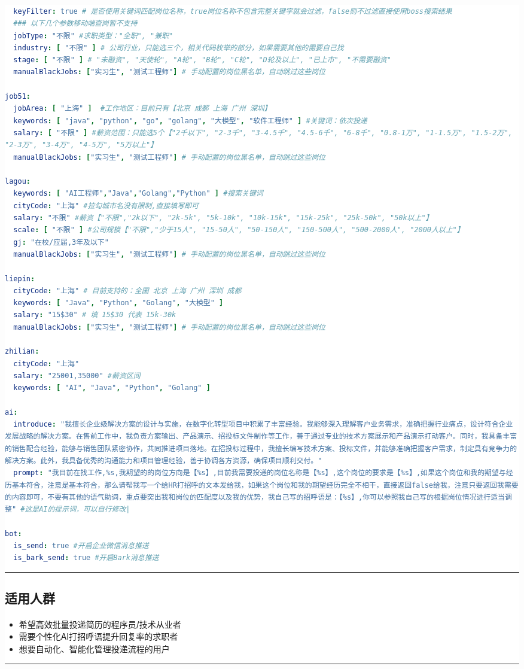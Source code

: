 ```yaml
  keyFilter: true # 是否使用关键词匹配岗位名称，true岗位名称不包含完整关键字就会过滤，false则不过滤直接使用boss搜索结果
  ### 以下几个参数移动端查岗暂不支持
  jobType: "不限" #求职类型："全职", "兼职"
  industry: [ "不限" ] # 公司行业，只能选三个，相关代码枚举的部分，如果需要其他的需要自己找
  stage: [ "不限" ] # "未融资", "天使轮", "A轮", "B轮", "C轮", "D轮及以上", "已上市", "不需要融资"
  manualBlackJobs: ["实习生", "测试工程师"] # 手动配置的岗位黑名单，自动跳过这些岗位

job51:
  jobArea: [ "上海" ]  #工作地区：目前只有【北京 成都 上海 广州 深圳】
  keywords: [ "java", "python", "go", "golang", "大模型", "软件工程师" ] #关键词：依次投递
  salary: [ "不限" ] #薪资范围：只能选5个【"2千以下", "2-3千", "3-4.5千", "4.5-6千", "6-8千", "0.8-1万", "1-1.5万", "1.5-2万", "2-3万", "3-4万", "4-5万", "5万以上"】
  manualBlackJobs: ["实习生", "测试工程师"] # 手动配置的岗位黑名单，自动跳过这些岗位

lagou:
  keywords: [ "AI工程师","Java","Golang","Python" ] #搜索关键词
  cityCode: "上海" #拉勾城市名没有限制,直接填写即可
  salary: "不限" #薪资【"不限","2k以下", "2k-5k", "5k-10k", "10k-15k", "15k-25k", "25k-50k", "50k以上"】
  scale: [ "不限" ] #公司规模【"不限","少于15人", "15-50人", "50-150人", "150-500人", "500-2000人", "2000人以上"】
  gj: "在校/应届,3年及以下"
  manualBlackJobs: ["实习生", "测试工程师"] # 手动配置的岗位黑名单，自动跳过这些岗位

liepin:
  cityCode: "上海" # 目前支持的：全国 北京 上海 广州 深圳 成都
  keywords: [ "Java", "Python", "Golang", "大模型" ]
  salary: "15$30" # 填 15$30 代表 15k-30k
  manualBlackJobs: ["实习生", "测试工程师"] # 手动配置的岗位黑名单，自动跳过这些岗位

zhilian:
  cityCode: "上海"
  salary: "25001,35000" #薪资区间
  keywords: [ "AI", "Java", "Python", "Golang" ]

ai:
  introduce: "我擅长企业级解决方案的设计与实施，在数字化转型项目中积累了丰富经验。我能够深入理解客户业务需求，准确把握行业痛点，设计符合企业发展战略的解决方案。在售前工作中，我负责方案输出、产品演示、招投标文件制作等工作，善于通过专业的技术方案展示和产品演示打动客户。同时，我具备丰富的销售配合经验，能够与销售团队紧密协作，共同推进项目落地。在招投标过程中，我擅长编写技术方案、投标文件，并能够准确把握客户需求，制定具有竞争力的解决方案。此外，我具备优秀的沟通能力和项目管理经验，善于协调各方资源，确保项目顺利交付。"
  prompt: "我目前在找工作,%s,我期望的的岗位方向是【%s】,目前我需要投递的岗位名称是【%s】,这个岗位的要求是【%s】,如果这个岗位和我的期望与经历基本符合，注意是基本符合，那么请帮我写一个给HR打招呼的文本发给我，如果这个岗位和我的期望经历完全不相干，直接返回false给我，注意只要返回我需要的内容即可，不要有其他的语气助词，重点要突出我和岗位的匹配度以及我的优势，我自己写的招呼语是：【%s】,你可以参照我自己写的根据岗位情况进行适当调整" #这是AI的提示词，可以自行修改|

bot:
  is_send: true #开启企业微信消息推送
  is_bark_send: true #开启Bark消息推送
```

---

## 适用人群

- 希望高效批量投递简历的程序员/技术从业者
- 需要个性化AI打招呼语提升回复率的求职者
- 想要自动化、智能化管理投递流程的用户

---